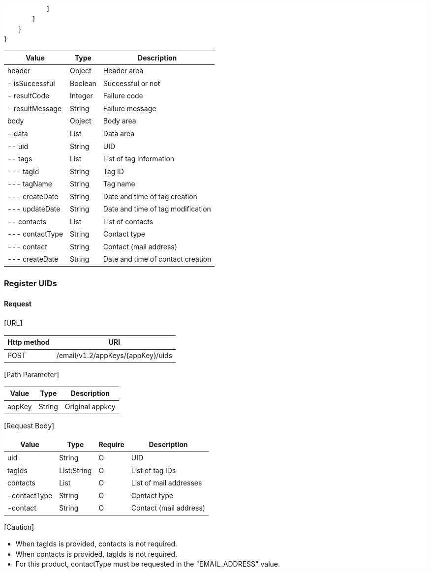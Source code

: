 ```
            ]
        }
    }
}
```

| Value           | Type    | Description                       |
| --------------- | ------- | --------------------------------- |
| header          | Object  | Header area                       |
| - isSuccessful  | Boolean | Successful or not                 |
| - resultCode    | Integer | Failure code                      |
| - resultMessage | String  | Failure message                   |
| body            | Object  | Body area                         |
| - data          | List    | Data area                         |
| -- uid          | String  | UID                               |
| -- tags         | List    | List of tag information           |
| --- tagId       | String  | Tag ID                            |
| --- tagName     | String  | Tag name                          |
| --- createDate  | String  | Date and time of tag creation     |
| --- updateDate  | String  | Date and time of tag modification |
| -- contacts     | List    | List of contacts                  |
| --- contactType | String  | Contact type                      |
| --- contact     | String  | Contact (mail address)            |
| --- createDate  | String  | Date and time of contact creation |

### Register UIDs

#### Request

[URL]

|Http method|	URI|
|---|---|
|POST|	/email/v1.2/appKeys/{appKey}/uids|

[Path Parameter]

|Value| Type | Description |
|---|---|---|
|appKey|	String| Original appkey |

[Request Body]

| Value        | Type        | Require | Description            |
| ------------ | ----------- | ------- | ---------------------- |
| uid          | String      | O       | UID                    |
| tagIds       | List:String | O       | List of tag IDs        |
| contacts     | List        | O       | List of mail addresses |
| -contactType | String      | O       | Contact type           |
| -contact     | String      | O       | Contact (mail address) |

[Caution]

* When tagIds is provided, contacts is not required.
* When contacts is provided, tagIds is not required.
* For this product, contactType must be requested in the "EMAIL_ADDRESS" value.
